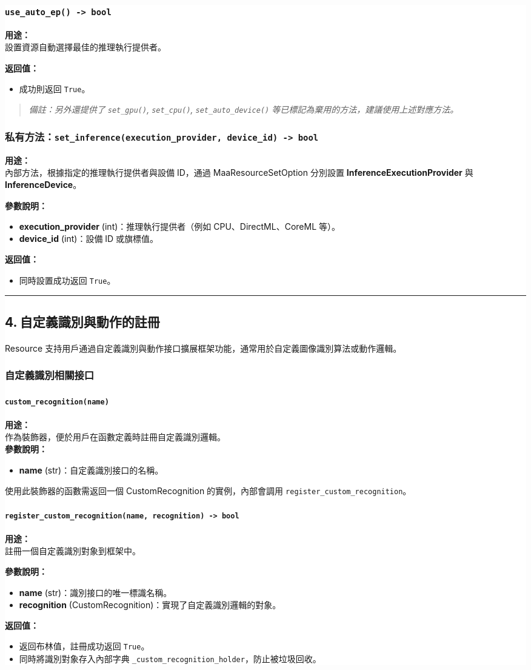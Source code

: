 ### `use_auto_ep() -> bool`

**用途：**  
設置資源自動選擇最佳的推理執行提供者。

**返回值：**  
- 成功則返回 `True`。

> *備註：另外還提供了 `set_gpu()`, `set_cpu()`, `set_auto_device()` 等已標記為棄用的方法，建議使用上述對應方法。*

### 私有方法：`set_inference(execution_provider, device_id) -> bool`

**用途：**  
內部方法，根據指定的推理執行提供者與設備 ID，通過 MaaResourceSetOption 分別設置 **InferenceExecutionProvider** 與 **InferenceDevice**。

**參數說明：**  
- **execution_provider** (int)：推理執行提供者（例如 CPU、DirectML、CoreML 等）。  
- **device_id** (int)：設備 ID 或旗標值。

**返回值：**  
- 同時設置成功返回 `True`。

---

## 4. 自定義識別與動作的註冊

Resource 支持用戶通過自定義識別與動作接口擴展框架功能，通常用於自定義圖像識別算法或動作邏輯。

### 自定義識別相關接口

#### `custom_recognition(name)`

**用途：**  
作為裝飾器，便於用戶在函數定義時註冊自定義識別邏輯。  
**參數說明：**  
- **name** (str)：自定義識別接口的名稱。

使用此裝飾器的函數需返回一個 CustomRecognition 的實例，內部會調用 `register_custom_recognition`。

#### `register_custom_recognition(name, recognition) -> bool`

**用途：**  
註冊一個自定義識別對象到框架中。

**參數說明：**  
- **name** (str)：識別接口的唯一標識名稱。  
- **recognition** (CustomRecognition)：實現了自定義識別邏輯的對象。

**返回值：**  
- 返回布林值，註冊成功返回 `True`。  
- 同時將識別對象存入內部字典 `_custom_recognition_holder`，防止被垃圾回收。
